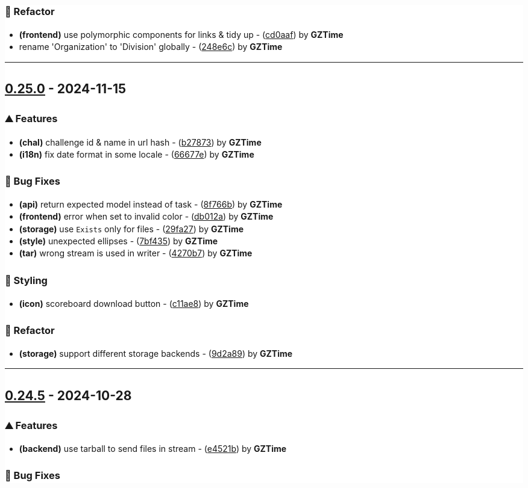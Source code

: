 ### 🔨 Refactor

- **(frontend)** use polymorphic components for links & tidy up - ([cd0aaf](https://github.com/GZTimeWalker/GZCTF/commit/cd0aaf)) by **GZTime**
- rename 'Organization' to 'Division' globally - ([248e6c](https://github.com/GZTimeWalker/GZCTF/commit/248e6c)) by **GZTime**

---
## [0.25.0](https://github.com/GZTimeWalker/GZCTF/compare/v0.24.5..v0.25.0) - 2024-11-15

### ⛰️ Features

- **(chal)** challenge id & name in url hash - ([b27873](https://github.com/GZTimeWalker/GZCTF/commit/b27873)) by **GZTime**
- **(i18n)** fix date format in some locale - ([66677e](https://github.com/GZTimeWalker/GZCTF/commit/66677e)) by **GZTime**

### 🐛 Bug Fixes

- **(api)** return expected model instead of task - ([8f766b](https://github.com/GZTimeWalker/GZCTF/commit/8f766b)) by **GZTime**
- **(frontend)** error when set to invalid color - ([db012a](https://github.com/GZTimeWalker/GZCTF/commit/db012a)) by **GZTime**
- **(storage)** use `Exists` only for files - ([29fa27](https://github.com/GZTimeWalker/GZCTF/commit/29fa27)) by **GZTime**
- **(style)** unexpected ellipses - ([7bf435](https://github.com/GZTimeWalker/GZCTF/commit/7bf435)) by **GZTime**
- **(tar)** wrong stream is used in writer - ([4270b7](https://github.com/GZTimeWalker/GZCTF/commit/4270b7)) by **GZTime**

### 🎨 Styling

- **(icon)** scoreboard download button - ([c11ae8](https://github.com/GZTimeWalker/GZCTF/commit/c11ae8)) by **GZTime**

### 🔨 Refactor

- **(storage)** support different storage backends - ([9d2a89](https://github.com/GZTimeWalker/GZCTF/commit/9d2a89)) by **GZTime**

---
## [0.24.5](https://github.com/GZTimeWalker/GZCTF/compare/v0.24.4..v0.24.5) - 2024-10-28

### ⛰️ Features

- **(backend)** use tarball to send files in stream - ([e4521b](https://github.com/GZTimeWalker/GZCTF/commit/e4521b)) by **GZTime**

### 🐛 Bug Fixes
